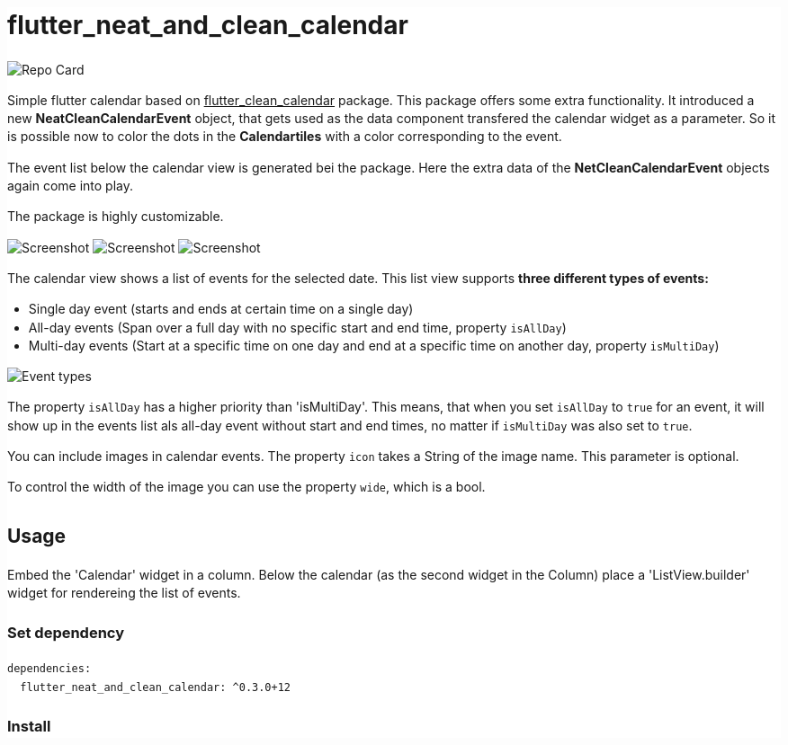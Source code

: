 # flutter_neat_and_clean_calendar

![Repo Card](https://github.com/rwbr/flutter_neat_and_clean_calendar/blob/main/img/github-repo-card.png)

Simple flutter calendar based on [flutter_clean_calendar](https://github.com/pmcarlos/flutter_clean_calendar) package.
This package offers some extra functionality. It introduced a new **NeatCleanCalendarEvent** object, that gets used as the data component transfered the calendar widget as a parameter. So it is possible now to color the dots in the **Calendartiles** with a color corresponding to the event. 

The event list below the calendar view is generated bei the package. Here the extra data of the **NetCleanCalendarEvent** objects again come into play. 

The package is highly customizable.

![Screenshot](https://github.com/rwbr/flutter_neat_and_clean_calendar/blob/main/img/screen1.png)
![Screenshot](https://github.com/rwbr/flutter_neat_and_clean_calendar/blob/main/img/screen2.png)
![Screenshot](https://github.com/rwbr/flutter_neat_and_clean_calendar/blob/main/img/screen3.png)

The calendar view shows a list of events for the selected date. This list view supports **three different types of events:**

* Single day event (starts and ends at certain time on a single day)
* All-day events (Span over a full day with no specific start and end time, property `isAllDay`)
* Multi-day events (Start at a specific time on one day and end at a specific time on another day, property `isMultiDay`)

![Event types](https://github.com/rwbr/flutter_neat_and_clean_calendar/blob/main/img/different-events.png)

The property `isAllDay` has a higher priority than 'isMultiDay'. This means, that when you set `isAllDay` to `true` for an event, it will show up in the events list als all-day event without start and end times, no matter if `isMultiDay` was also set to `true`.

You can include images in calendar events. The property `icon` takes a String of the image name. This parameter is optional. 

To control the width of the image you can use the property `wide`, which is a bool. 

## Usage

Embed the 'Calendar' widget in a column. Below the calendar (as the second widget in the Column) place a 'ListView.builder' widget for rendereing the list of events.

### Set dependency

```
dependencies:
  flutter_neat_and_clean_calendar: ^0.3.0+12
```

### Install
